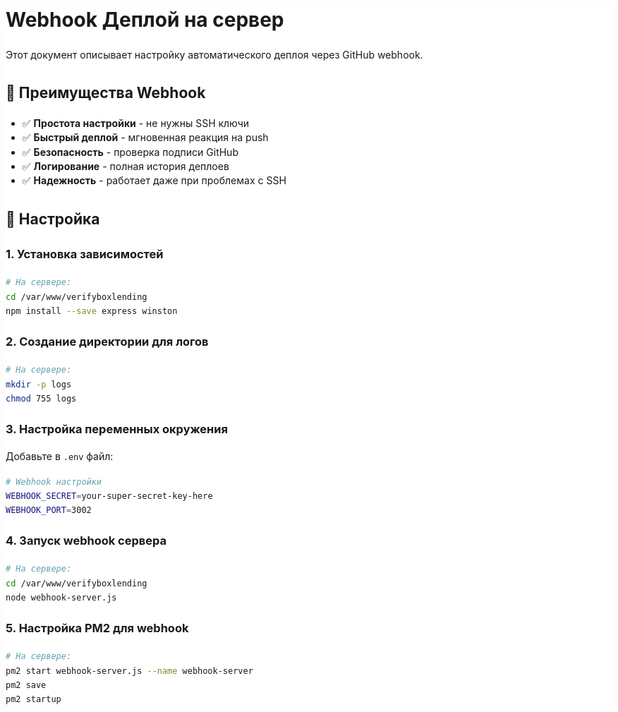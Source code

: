 # Webhook Деплой на сервер

Этот документ описывает настройку автоматического деплоя через GitHub webhook.

## 🚀 Преимущества Webhook

- ✅ **Простота настройки** - не нужны SSH ключи
- ✅ **Быстрый деплой** - мгновенная реакция на push
- ✅ **Безопасность** - проверка подписи GitHub
- ✅ **Логирование** - полная история деплоев
- ✅ **Надежность** - работает даже при проблемах с SSH

## 🔧 Настройка

### 1. Установка зависимостей

```bash
# На сервере:
cd /var/www/verifyboxlending
npm install --save express winston
```

### 2. Создание директории для логов

```bash
# На сервере:
mkdir -p logs
chmod 755 logs
```

### 3. Настройка переменных окружения

Добавьте в `.env` файл:

```bash
# Webhook настройки
WEBHOOK_SECRET=your-super-secret-key-here
WEBHOOK_PORT=3002
```

### 4. Запуск webhook сервера

```bash
# На сервере:
cd /var/www/verifyboxlending
node webhook-server.js
```

### 5. Настройка PM2 для webhook

```bash
# На сервере:
pm2 start webhook-server.js --name webhook-server
pm2 save
pm2 startup
```
